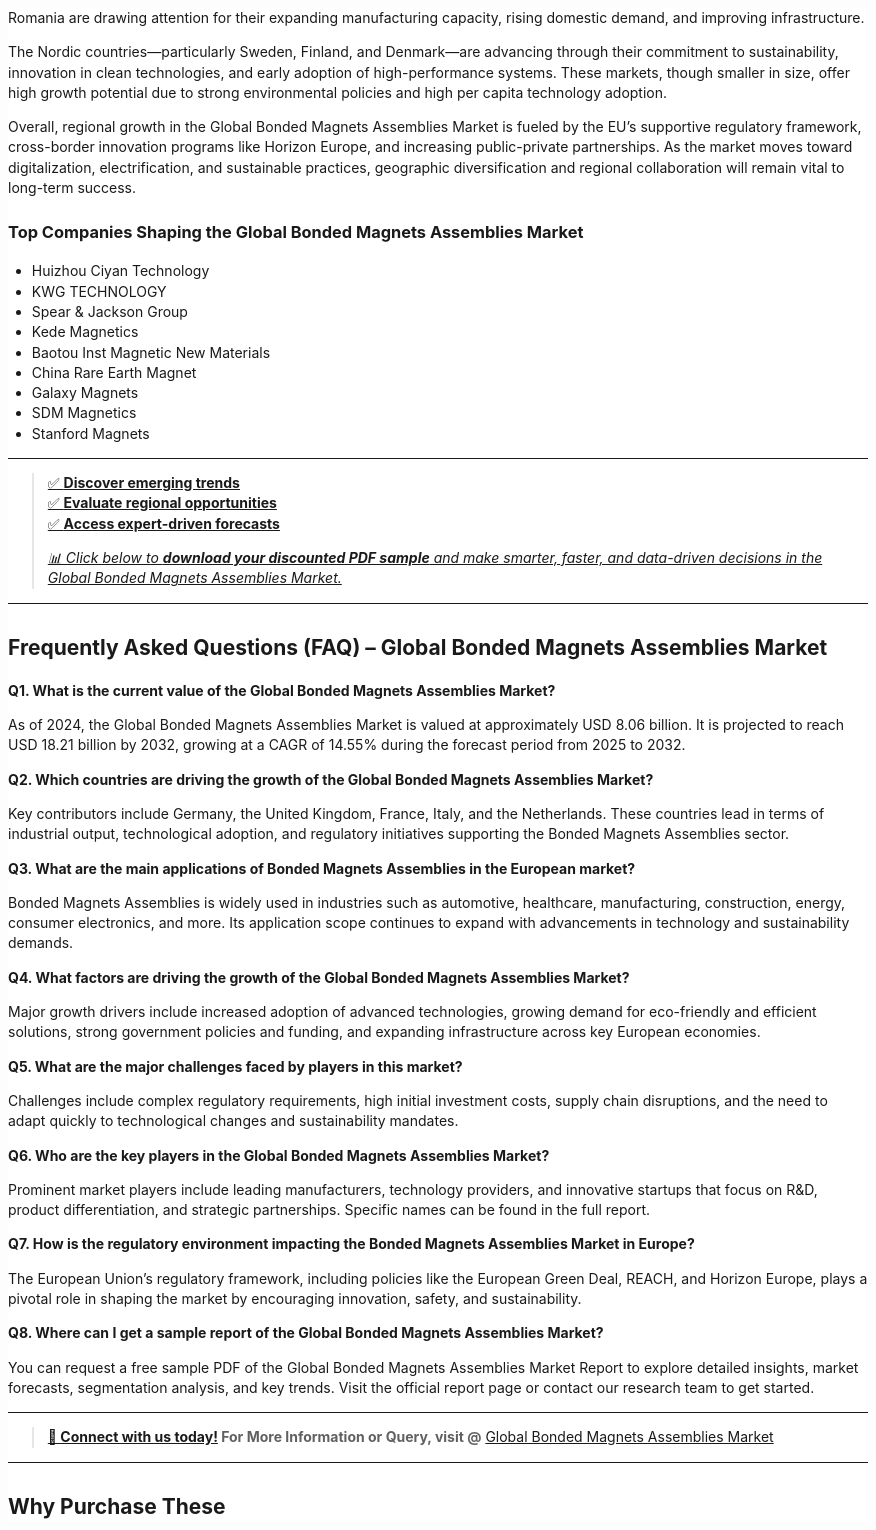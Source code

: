 Romania are drawing attention for their expanding manufacturing capacity, rising domestic demand, and improving infrastructure.</p><p>The Nordic countries&mdash;particularly Sweden, Finland, and Denmark&mdash;are advancing through their commitment to sustainability, innovation in clean technologies, and early adoption of high-performance systems. These markets, though smaller in size, offer high growth potential due to strong environmental policies and high per capita technology adoption.</p><p>Overall, regional growth in the Global Bonded Magnets Assemblies Market is fueled by the EU&rsquo;s supportive regulatory framework, cross-border innovation programs like Horizon Europe, and increasing public-private partnerships. As the market moves toward digitalization, electrification, and sustainable practices, geographic diversification and regional collaboration will remain vital to long-term success.</p><p><h3>Top Companies Shaping the Global Bonded Magnets Assemblies Market </h3><ul><li>Huizhou Ciyan Technology</li><li>KWG TECHNOLOGY</li><li>Spear & Jackson Group</li><li>Kede Magnetics</li><li>Baotou Inst Magnetic New Materials</li><li>China Rare Earth Magnet</li><li>Galaxy Magnets</li><li>SDM Magnetics</li><li>Stanford Magnets</li></ul></p><hr /><blockquote><p><a href="https://www.marketresearchintellect.com/ask-for-discount/?rid=940713&amp;amp;utm_source=Github-R&amp;amp;utm_medium=042">✅ <strong data-start="617" data-end="645">Discover emerging trends</strong></a><br data-start="645" data-end="648" /><a href="https://www.marketresearchintellect.com/ask-for-discount/?rid=940713&amp;amp;utm_source=Github-R&amp;amp;utm_medium=042"> ✅ <strong data-start="650" data-end="685">Evaluate regional opportunities</strong></a><br data-start="685" data-end="688" /><a href="https://www.marketresearchintellect.com/ask-for-discount/?rid=940713&amp;amp;utm_source=Github-R&amp;amp;utm_medium=042"> ✅ <strong data-start="690" data-end="724">Access expert-driven forecasts</strong></a></p><p class="" data-start="728" data-end="864"><em><a href="https://www.marketresearchintellect.com/ask-for-discount/?rid=940713&amp;amp;utm_source=Github-R&amp;amp;utm_medium=042">📊 Click below to <strong data-start="746" data-end="785">download your discounted PDF sample</strong> and make smarter, faster, and data-driven decisions in the Global Bonded Magnets Assemblies Market.</a></em></p></blockquote><hr /><h2>Frequently Asked Questions (FAQ) &ndash; Global Bonded Magnets Assemblies Market</h2><p><strong>Q1. What is the current value of the Global Bonded Magnets Assemblies Market?</strong></p><p>As of 2024, the Global Bonded Magnets Assemblies Market is valued at approximately USD 8.06 billion. It is projected to reach USD 18.21 billion by 2032, growing at a CAGR of 14.55% during the forecast period from 2025 to 2032.</p><p><strong>Q2. Which countries are driving the growth of the Global Bonded Magnets Assemblies Market?</strong></p><p>Key contributors include Germany, the United Kingdom, France, Italy, and the Netherlands. These countries lead in terms of industrial output, technological adoption, and regulatory initiatives supporting the Bonded Magnets Assemblies sector.</p><p><strong>Q3. What are the main applications of Bonded Magnets Assemblies in the European market?</strong></p><p>Bonded Magnets Assemblies is widely used in industries such as automotive, healthcare, manufacturing, construction, energy, consumer electronics, and more. Its application scope continues to expand with advancements in technology and sustainability demands.</p><p><strong>Q4. What factors are driving the growth of the Global Bonded Magnets Assemblies Market?</strong></p><p>Major growth drivers include increased adoption of advanced technologies, growing demand for eco-friendly and efficient solutions, strong government policies and funding, and expanding infrastructure across key European economies.</p><p><strong>Q5. What are the major challenges faced by players in this market?</strong></p><p>Challenges include complex regulatory requirements, high initial investment costs, supply chain disruptions, and the need to adapt quickly to technological changes and sustainability mandates.</p><p><strong>Q6. Who are the key players in the Global Bonded Magnets Assemblies Market?</strong></p><p>Prominent market players include leading manufacturers, technology providers, and innovative startups that focus on R&amp;D, product differentiation, and strategic partnerships. Specific names can be found in the full report.</p><p><strong>Q7. How is the regulatory environment impacting the Bonded Magnets Assemblies Market in Europe?</strong></p><p>The European Union&rsquo;s regulatory framework, including policies like the European Green Deal, REACH, and Horizon Europe, plays a pivotal role in shaping the market by encouraging innovation, safety, and sustainability.</p><p><strong>Q8. Where can I get a sample report of the Global Bonded Magnets Assemblies Market?</strong></p><p>You can request a free sample PDF of the Global Bonded Magnets Assemblies Market Report to explore detailed insights, market forecasts, segmentation analysis, and key trends. Visit the official report page or contact our research team to get started.</p><hr /><blockquote><p><span class="font-[700]"><strong><a href="https://www.marketresearchintellect.com/product/global-bonded-magnets-assemblies-market/?utm_source=Linkedin&utm_medium=042">📩 Connect with us today!</a> For More Information or Query, visit&nbsp;@</strong>&nbsp;</span><span class="font-[700]"><a href="https://www.marketresearchintellect.com/product/global-bonded-magnets-assemblies-market/?utm_source=Linkedin&utm_medium=042" target="_blank" data-tracking-control-name="article-ssr-frontend-pulse_little-text-block" data-tracking-will-navigate="" data-test-link="">Global Bonded Magnets Assemblies Market</a></span></p></blockquote><hr /><h2>Why Purchase These